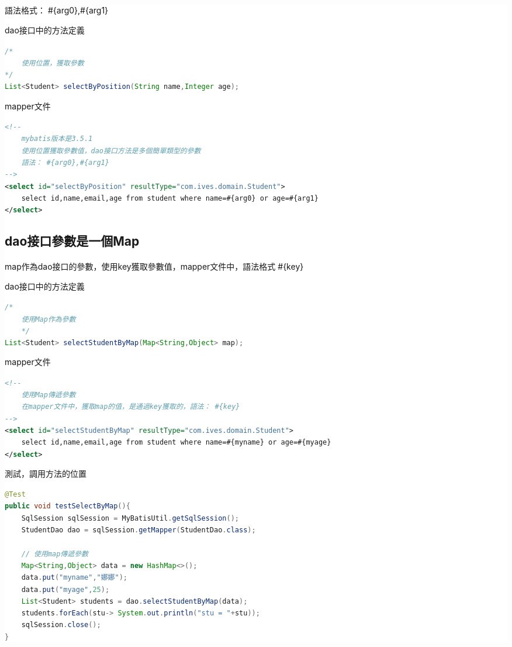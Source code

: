 語法格式： #{arg0},#{arg1}

dao接口中的方法定義

```java
/*
    使用位置，獲取參數
*/
List<Student> selectByPosition(String name,Integer age);
```

mapper文件

```xml
<!--
    mybatis版本是3.5.1
    使用位置獲取參數值，dao接口方法是多個簡單類型的參數
    語法： #{arg0},#{arg1}
-->
<select id="selectByPosition" resultType="com.ives.domain.Student">
    select id,name,email,age from student where name=#{arg0} or age=#{arg1}
</select>
```

## dao接口參數是一個Map

map作為dao接口的參數，使用key獲取參數值，mapper文件中，語法格式 #{key}

dao接口中的方法定義

```java
/*
    使用Map作為參數
    */
List<Student> selectStudentByMap(Map<String,Object> map);
```

mapper文件

```xml
<!--
    使用Map傳遞參數
    在mapper文件中，獲取map的值，是通過key獲取的，語法： #{key}
-->
<select id="selectStudentByMap" resultType="com.ives.domain.Student">
    select id,name,email,age from student where name=#{myname} or age=#{myage}
</select>
```

測試，調用方法的位置

```java
@Test
public void testSelectByMap(){
    SqlSession sqlSession = MyBatisUtil.getSqlSession();
    StudentDao dao = sqlSession.getMapper(StudentDao.class);

    // 使用map傳遞參數
    Map<String,Object> data = new HashMap<>();
    data.put("myname","娜娜");
    data.put("myage",25);
    List<Student> students = dao.selectStudentByMap(data);
    students.forEach(stu-> System.out.println("stu = "+stu));
    sqlSession.close();
}
```
